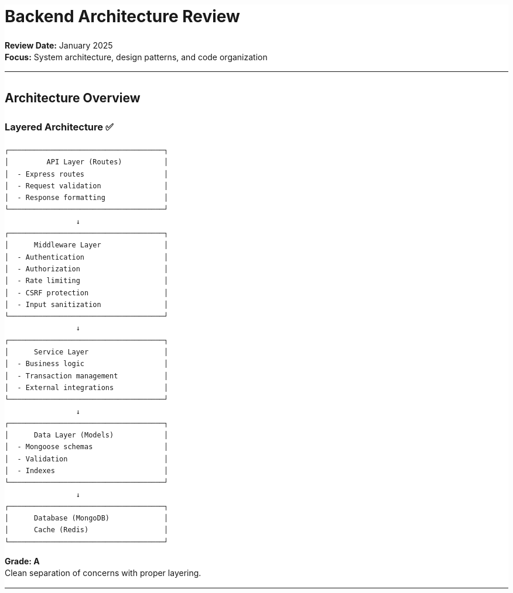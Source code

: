 # Backend Architecture Review

**Review Date:** January 2025  
**Focus:** System architecture, design patterns, and code organization

---

## Architecture Overview

### Layered Architecture ✅

```
┌─────────────────────────────────────┐
│         API Layer (Routes)          │
│  - Express routes                   │
│  - Request validation               │
│  - Response formatting              │
└─────────────────────────────────────┘
                 ↓
┌─────────────────────────────────────┐
│      Middleware Layer               │
│  - Authentication                   │
│  - Authorization                    │
│  - Rate limiting                    │
│  - CSRF protection                  │
│  - Input sanitization               │
└─────────────────────────────────────┘
                 ↓
┌─────────────────────────────────────┐
│      Service Layer                  │
│  - Business logic                   │
│  - Transaction management           │
│  - External integrations            │
└─────────────────────────────────────┘
                 ↓
┌─────────────────────────────────────┐
│      Data Layer (Models)            │
│  - Mongoose schemas                 │
│  - Validation                       │
│  - Indexes                          │
└─────────────────────────────────────┘
                 ↓
┌─────────────────────────────────────┐
│      Database (MongoDB)             │
│      Cache (Redis)                  │
└─────────────────────────────────────┘
```

**Grade: A**  
Clean separation of concerns with proper layering.

---